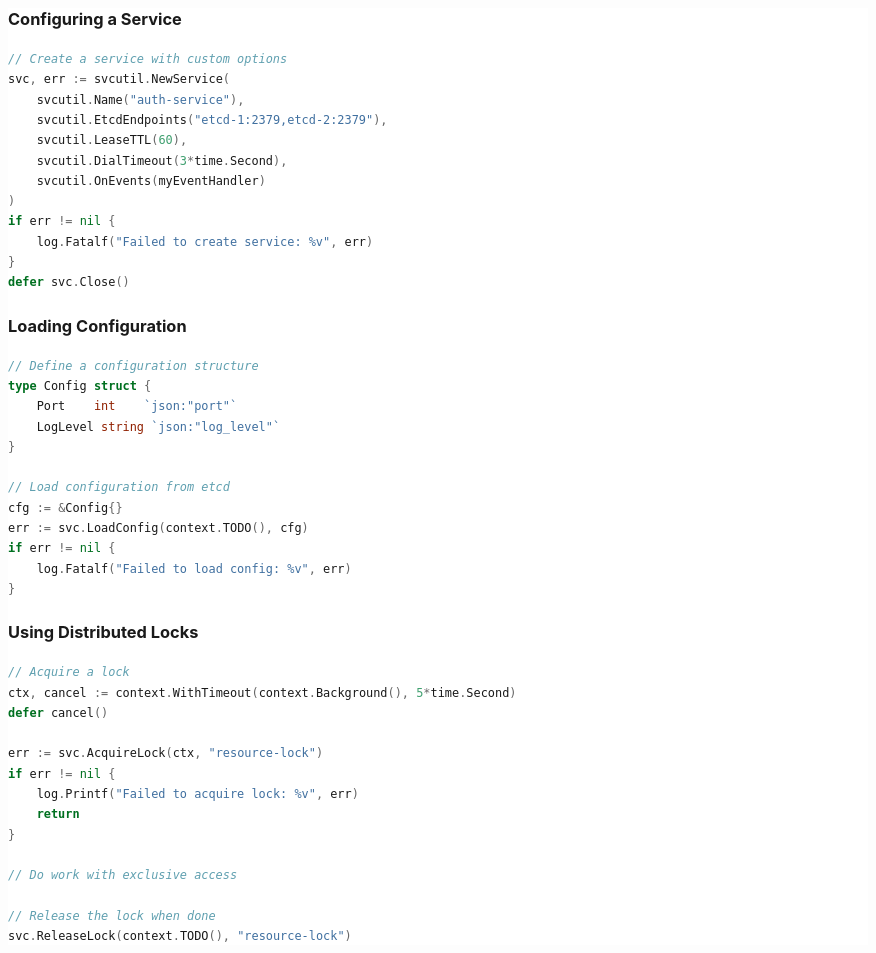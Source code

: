 ### Configuring a Service

```go
// Create a service with custom options
svc, err := svcutil.NewService(
    svcutil.Name("auth-service"),
    svcutil.EtcdEndpoints("etcd-1:2379,etcd-2:2379"),
    svcutil.LeaseTTL(60),
    svcutil.DialTimeout(3*time.Second),
    svcutil.OnEvents(myEventHandler)
)
if err != nil {
    log.Fatalf("Failed to create service: %v", err)
}
defer svc.Close()
```

### Loading Configuration

```go
// Define a configuration structure
type Config struct {
    Port    int    `json:"port"`
    LogLevel string `json:"log_level"`
}

// Load configuration from etcd
cfg := &Config{}
err := svc.LoadConfig(context.TODO(), cfg)
if err != nil {
    log.Fatalf("Failed to load config: %v", err)
}
```

### Using Distributed Locks

```go
// Acquire a lock
ctx, cancel := context.WithTimeout(context.Background(), 5*time.Second)
defer cancel()

err := svc.AcquireLock(ctx, "resource-lock")
if err != nil {
    log.Printf("Failed to acquire lock: %v", err)
    return
}

// Do work with exclusive access

// Release the lock when done
svc.ReleaseLock(context.TODO(), "resource-lock")
```
